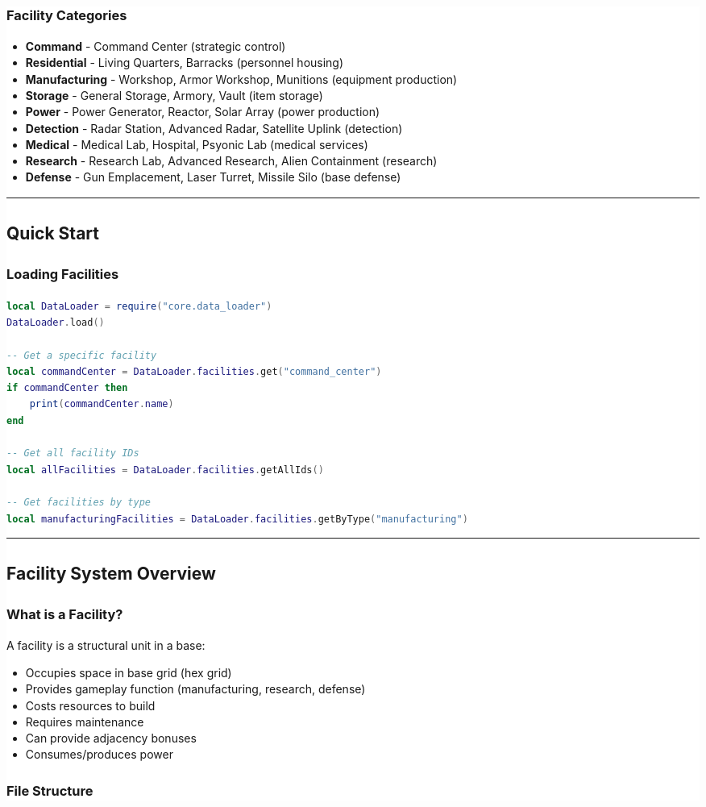### Facility Categories

- **Command** - Command Center (strategic control)
- **Residential** - Living Quarters, Barracks (personnel housing)
- **Manufacturing** - Workshop, Armor Workshop, Munitions (equipment production)
- **Storage** - General Storage, Armory, Vault (item storage)
- **Power** - Power Generator, Reactor, Solar Array (power production)
- **Detection** - Radar Station, Advanced Radar, Satellite Uplink (detection)
- **Medical** - Medical Lab, Hospital, Psyonic Lab (medical services)
- **Research** - Research Lab, Advanced Research, Alien Containment (research)
- **Defense** - Gun Emplacement, Laser Turret, Missile Silo (base defense)

---

## Quick Start

### Loading Facilities

```lua
local DataLoader = require("core.data_loader")
DataLoader.load()

-- Get a specific facility
local commandCenter = DataLoader.facilities.get("command_center")
if commandCenter then
    print(commandCenter.name)
end

-- Get all facility IDs
local allFacilities = DataLoader.facilities.getAllIds()

-- Get facilities by type
local manufacturingFacilities = DataLoader.facilities.getByType("manufacturing")
```

---

## Facility System Overview

### What is a Facility?

A facility is a structural unit in a base:
- Occupies space in base grid (hex grid)
- Provides gameplay function (manufacturing, research, defense)
- Costs resources to build
- Requires maintenance
- Can provide adjacency bonuses
- Consumes/produces power

### File Structure
